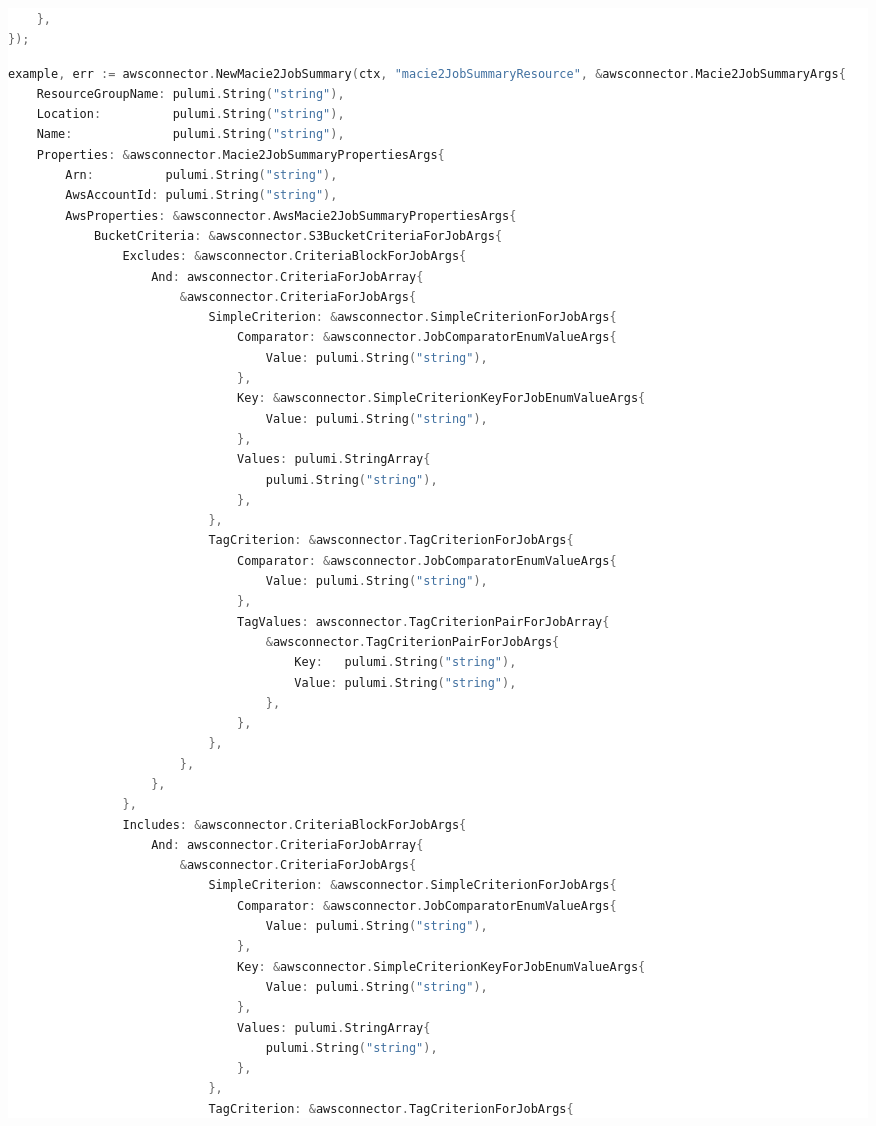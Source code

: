 ```csharp
    },
});
```

</pulumi-choosable>
</div>


<div>
<pulumi-choosable type="language" values="go">

```go
example, err := awsconnector.NewMacie2JobSummary(ctx, "macie2JobSummaryResource", &awsconnector.Macie2JobSummaryArgs{
	ResourceGroupName: pulumi.String("string"),
	Location:          pulumi.String("string"),
	Name:              pulumi.String("string"),
	Properties: &awsconnector.Macie2JobSummaryPropertiesArgs{
		Arn:          pulumi.String("string"),
		AwsAccountId: pulumi.String("string"),
		AwsProperties: &awsconnector.AwsMacie2JobSummaryPropertiesArgs{
			BucketCriteria: &awsconnector.S3BucketCriteriaForJobArgs{
				Excludes: &awsconnector.CriteriaBlockForJobArgs{
					And: awsconnector.CriteriaForJobArray{
						&awsconnector.CriteriaForJobArgs{
							SimpleCriterion: &awsconnector.SimpleCriterionForJobArgs{
								Comparator: &awsconnector.JobComparatorEnumValueArgs{
									Value: pulumi.String("string"),
								},
								Key: &awsconnector.SimpleCriterionKeyForJobEnumValueArgs{
									Value: pulumi.String("string"),
								},
								Values: pulumi.StringArray{
									pulumi.String("string"),
								},
							},
							TagCriterion: &awsconnector.TagCriterionForJobArgs{
								Comparator: &awsconnector.JobComparatorEnumValueArgs{
									Value: pulumi.String("string"),
								},
								TagValues: awsconnector.TagCriterionPairForJobArray{
									&awsconnector.TagCriterionPairForJobArgs{
										Key:   pulumi.String("string"),
										Value: pulumi.String("string"),
									},
								},
							},
						},
					},
				},
				Includes: &awsconnector.CriteriaBlockForJobArgs{
					And: awsconnector.CriteriaForJobArray{
						&awsconnector.CriteriaForJobArgs{
							SimpleCriterion: &awsconnector.SimpleCriterionForJobArgs{
								Comparator: &awsconnector.JobComparatorEnumValueArgs{
									Value: pulumi.String("string"),
								},
								Key: &awsconnector.SimpleCriterionKeyForJobEnumValueArgs{
									Value: pulumi.String("string"),
								},
								Values: pulumi.StringArray{
									pulumi.String("string"),
								},
							},
							TagCriterion: &awsconnector.TagCriterionForJobArgs{
```